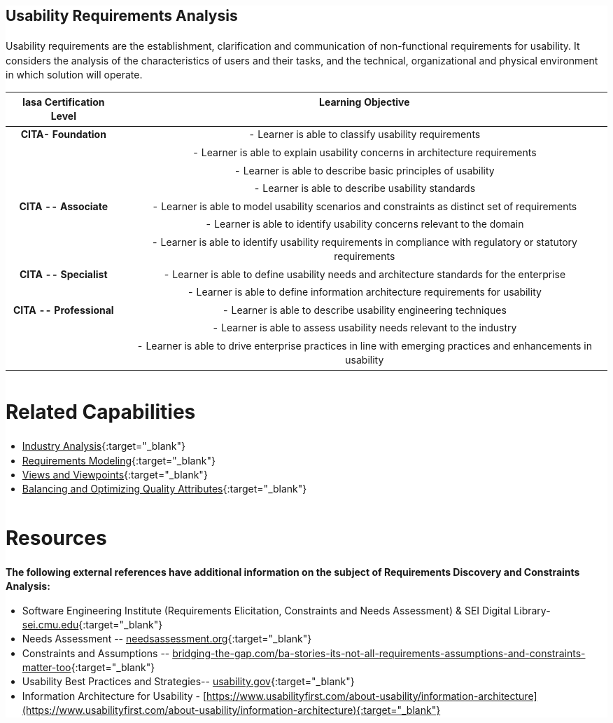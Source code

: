 ## Usability Requirements Analysis

Usability requirements are the establishment, clarification and communication of non-functional requirements for usability. It considers the analysis of the characteristics of users and their tasks, and the technical, organizational and physical environment in which solution will operate.

| **Iasa Certification Level** | **Learning Objective** |
| :-: | :-: |
| **CITA- Foundation** | -   Learner is able to classify usability requirements
| | -   Learner is able to explain usability concerns in architecture requirements
| | -   Learner is able to describe basic principles of usability
| | -   Learner is able to describe usability standards
| **CITA -- Associate** | -   Learner is able to model usability scenarios and constraints as distinct set of requirements
| | -   Learner is able to identify usability concerns relevant to the domain
| | -   Learner is able to identify usability requirements in compliance with regulatory or statutory requirements
| **CITA -- Specialist** | -   Learner is able to define usability needs and architecture standards for the enterprise
| | -   Learner is able to define information architecture requirements for usability
| **CITA -- Professional** | -   Learner is able to describe usability engineering techniques
| | -   Learner is able to assess usability needs relevant to the industry
| | -   Learner is able to drive enterprise practices in line with emerging practices and enhancements in usability

# Related Capabilities

-   [Industry Analysis](industry_analysis.md){:target="_blank"}
-   [Requirements Modeling](requirements_modeling.md){:target="_blank"}
-   [Views and Viewpoints](views_viewpoints.md){:target="_blank"}
-   [Balancing and Optimizing Quality Attributes](boqa.md){:target="_blank"}

# Resources

**The following external references have additional information on the subject of Requirements Discovery and Constraints Analysis:**

-   Software Engineering Institute (Requirements Elicitation, Constraints and Needs Assessment) & SEI Digital Library- [sei.cmu.edu](http://www.sei.cmu.edu/){:target="_blank"}
-   Needs Assessment -- [needsassessment.org](http://www.needsassessment.org/){:target="_blank"}
-   Constraints and Assumptions -- [bridging-the-gap.com/ba-stories-its-not-all-requirements-assumptions-and-constraints-matter-too](http://www.bridging-the-gap.com/ba-stories-its-not-all-requirements-assumptions-and-constraints-matter-too){:target="_blank"}
-   Usability Best Practices and Strategies-- [usability.gov](http://www.usability.gov){:target="_blank"}
-   Information Architecture for Usability - [https://www.usabilityfirst.com/about-usability/information-architecture](https://www.usabilityfirst.com/about-usability/information-architecture){:target="_blank"}
